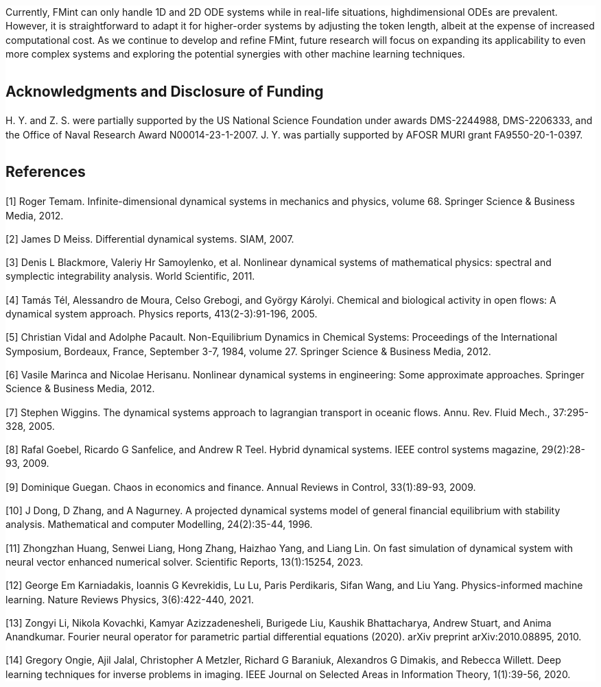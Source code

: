 Currently, FMint can only handle 1D and 2D ODE systems while in real-life situations, highdimensional ODEs are prevalent. However, it is straightforward to adapt it for higher-order systems by adjusting the token length, albeit at the expense of increased computational cost. As we continue to develop and refine FMint, future research will focus on expanding its applicability to even more complex systems and exploring the potential synergies with other machine learning techniques.

## Acknowledgments and Disclosure of Funding

H. Y. and Z. S. were partially supported by the US National Science Foundation under awards DMS-2244988, DMS-2206333, and the Office of Naval Research Award N00014-23-1-2007. J. Y. was partially supported by AFOSR MURI grant FA9550-20-1-0397.

## References

[1] Roger Temam. Infinite-dimensional dynamical systems in mechanics and physics, volume 68. Springer Science \& Business Media, 2012.

[2] James D Meiss. Differential dynamical systems. SIAM, 2007.

[3] Denis L Blackmore, Valeriy Hr Samoylenko, et al. Nonlinear dynamical systems of mathematical physics: spectral and symplectic integrability analysis. World Scientific, 2011.

[4] Tamás Tél, Alessandro de Moura, Celso Grebogi, and György Károlyi. Chemical and biological activity in open flows: A dynamical system approach. Physics reports, 413(2-3):91-196, 2005.

[5] Christian Vidal and Adolphe Pacault. Non-Equilibrium Dynamics in Chemical Systems: Proceedings of the International Symposium, Bordeaux, France, September 3-7, 1984, volume 27. Springer Science \& Business Media, 2012.

[6] Vasile Marinca and Nicolae Herisanu. Nonlinear dynamical systems in engineering: Some approximate approaches. Springer Science \& Business Media, 2012.

[7] Stephen Wiggins. The dynamical systems approach to lagrangian transport in oceanic flows. Annu. Rev. Fluid Mech., 37:295-328, 2005.

[8] Rafal Goebel, Ricardo G Sanfelice, and Andrew R Teel. Hybrid dynamical systems. IEEE control systems magazine, 29(2):28-93, 2009.

[9] Dominique Guegan. Chaos in economics and finance. Annual Reviews in Control, 33(1):89-93, 2009.

[10] J Dong, D Zhang, and A Nagurney. A projected dynamical systems model of general financial equilibrium with stability analysis. Mathematical and computer Modelling, 24(2):35-44, 1996.

[11] Zhongzhan Huang, Senwei Liang, Hong Zhang, Haizhao Yang, and Liang Lin. On fast simulation of dynamical system with neural vector enhanced numerical solver. Scientific Reports, 13(1):15254, 2023.

[12] George Em Karniadakis, Ioannis G Kevrekidis, Lu Lu, Paris Perdikaris, Sifan Wang, and Liu Yang. Physics-informed machine learning. Nature Reviews Physics, 3(6):422-440, 2021.

[13] Zongyi Li, Nikola Kovachki, Kamyar Azizzadenesheli, Burigede Liu, Kaushik Bhattacharya, Andrew Stuart, and Anima Anandkumar. Fourier neural operator for parametric partial differential equations (2020). arXiv preprint arXiv:2010.08895, 2010.

[14] Gregory Ongie, Ajil Jalal, Christopher A Metzler, Richard G Baraniuk, Alexandros G Dimakis, and Rebecca Willett. Deep learning techniques for inverse problems in imaging. IEEE Journal on Selected Areas in Information Theory, 1(1):39-56, 2020.
